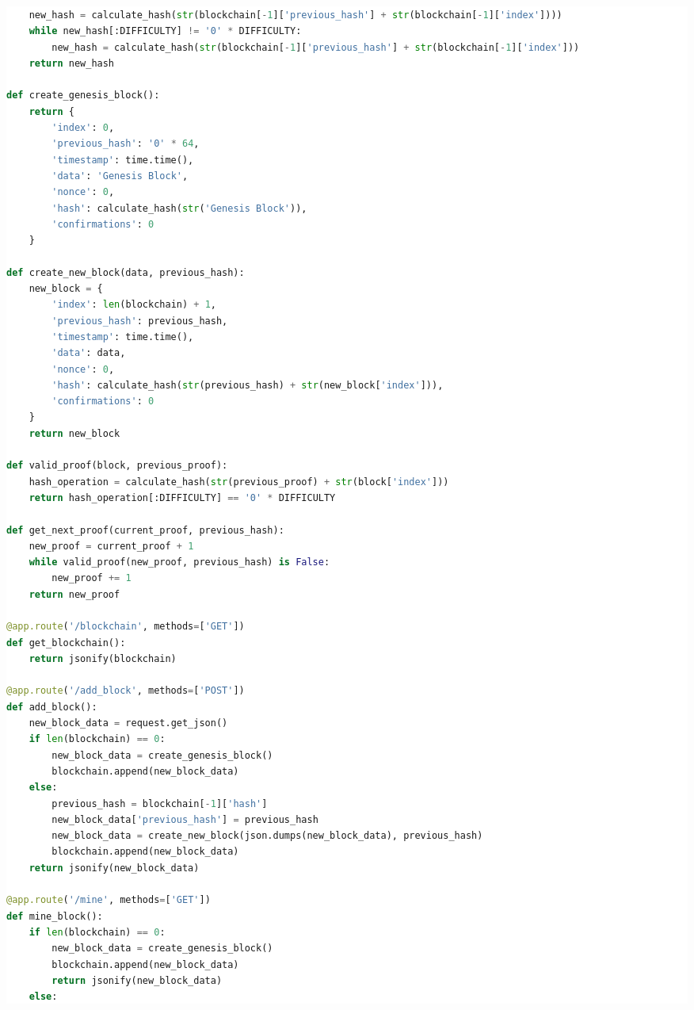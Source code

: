 ```python
    new_hash = calculate_hash(str(blockchain[-1]['previous_hash'] + str(blockchain[-1]['index'])))
    while new_hash[:DIFFICULTY] != '0' * DIFFICULTY:
        new_hash = calculate_hash(str(blockchain[-1]['previous_hash'] + str(blockchain[-1]['index']))
    return new_hash

def create_genesis_block():
    return {
        'index': 0,
        'previous_hash': '0' * 64,
        'timestamp': time.time(),
        'data': 'Genesis Block',
        'nonce': 0,
        'hash': calculate_hash(str('Genesis Block')),
        'confirmations': 0
    }

def create_new_block(data, previous_hash):
    new_block = {
        'index': len(blockchain) + 1,
        'previous_hash': previous_hash,
        'timestamp': time.time(),
        'data': data,
        'nonce': 0,
        'hash': calculate_hash(str(previous_hash) + str(new_block['index'])),
        'confirmations': 0
    }
    return new_block

def valid_proof(block, previous_proof):
    hash_operation = calculate_hash(str(previous_proof) + str(block['index']))
    return hash_operation[:DIFFICULTY] == '0' * DIFFICULTY

def get_next_proof(current_proof, previous_hash):
    new_proof = current_proof + 1
    while valid_proof(new_proof, previous_hash) is False:
        new_proof += 1
    return new_proof

@app.route('/blockchain', methods=['GET'])
def get_blockchain():
    return jsonify(blockchain)

@app.route('/add_block', methods=['POST'])
def add_block():
    new_block_data = request.get_json()
    if len(blockchain) == 0:
        new_block_data = create_genesis_block()
        blockchain.append(new_block_data)
    else:
        previous_hash = blockchain[-1]['hash']
        new_block_data['previous_hash'] = previous_hash
        new_block_data = create_new_block(json.dumps(new_block_data), previous_hash)
        blockchain.append(new_block_data)
    return jsonify(new_block_data)

@app.route('/mine', methods=['GET'])
def mine_block():
    if len(blockchain) == 0:
        new_block_data = create_genesis_block()
        blockchain.append(new_block_data)
        return jsonify(new_block_data)
    else:
```
